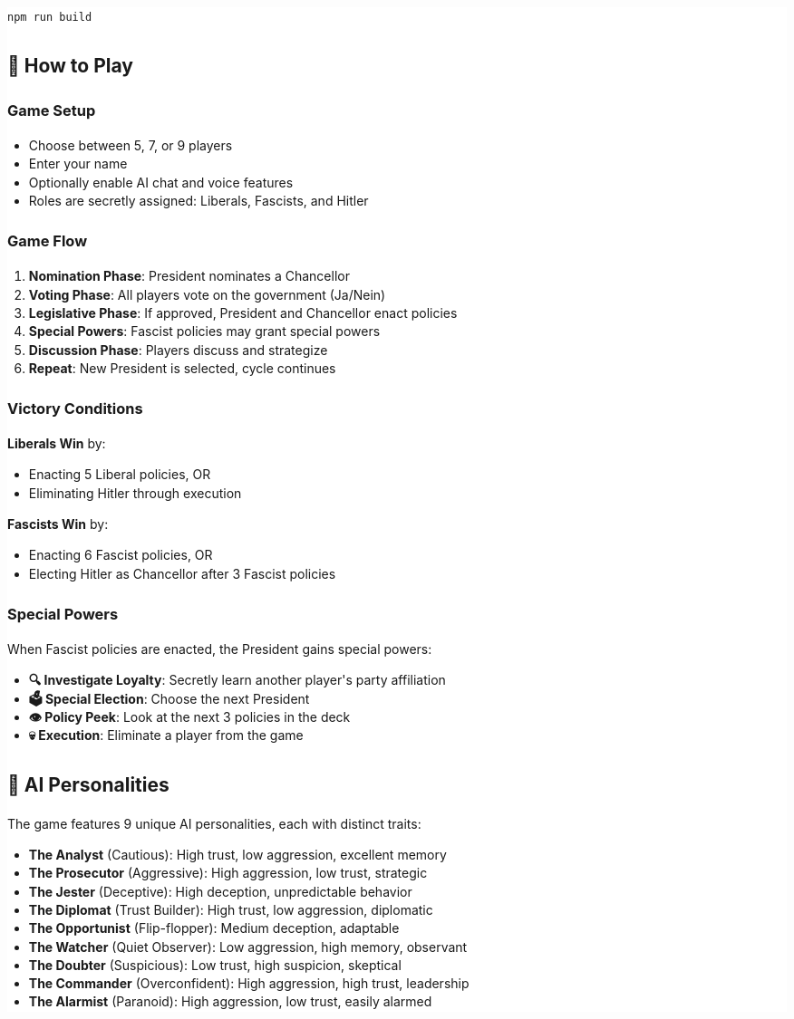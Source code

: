 ```bash
npm run build
```

## 🎯 How to Play

### Game Setup
- Choose between 5, 7, or 9 players
- Enter your name
- Optionally enable AI chat and voice features
- Roles are secretly assigned: Liberals, Fascists, and Hitler

### Game Flow
1. **Nomination Phase**: President nominates a Chancellor
2. **Voting Phase**: All players vote on the government (Ja/Nein)
3. **Legislative Phase**: If approved, President and Chancellor enact policies
4. **Special Powers**: Fascist policies may grant special powers
5. **Discussion Phase**: Players discuss and strategize
6. **Repeat**: New President is selected, cycle continues

### Victory Conditions

**Liberals Win** by:
- Enacting 5 Liberal policies, OR
- Eliminating Hitler through execution

**Fascists Win** by:
- Enacting 6 Fascist policies, OR
- Electing Hitler as Chancellor after 3 Fascist policies

### Special Powers

When Fascist policies are enacted, the President gains special powers:

- **🔍 Investigate Loyalty**: Secretly learn another player's party affiliation
- **🗳️ Special Election**: Choose the next President
- **👁️ Policy Peek**: Look at the next 3 policies in the deck
- **💀 Execution**: Eliminate a player from the game

## 🤖 AI Personalities

The game features 9 unique AI personalities, each with distinct traits:

- **The Analyst** (Cautious): High trust, low aggression, excellent memory
- **The Prosecutor** (Aggressive): High aggression, low trust, strategic
- **The Jester** (Deceptive): High deception, unpredictable behavior
- **The Diplomat** (Trust Builder): High trust, low aggression, diplomatic
- **The Opportunist** (Flip-flopper): Medium deception, adaptable
- **The Watcher** (Quiet Observer): Low aggression, high memory, observant
- **The Doubter** (Suspicious): Low trust, high suspicion, skeptical
- **The Commander** (Overconfident): High aggression, high trust, leadership
- **The Alarmist** (Paranoid): High aggression, low trust, easily alarmed
